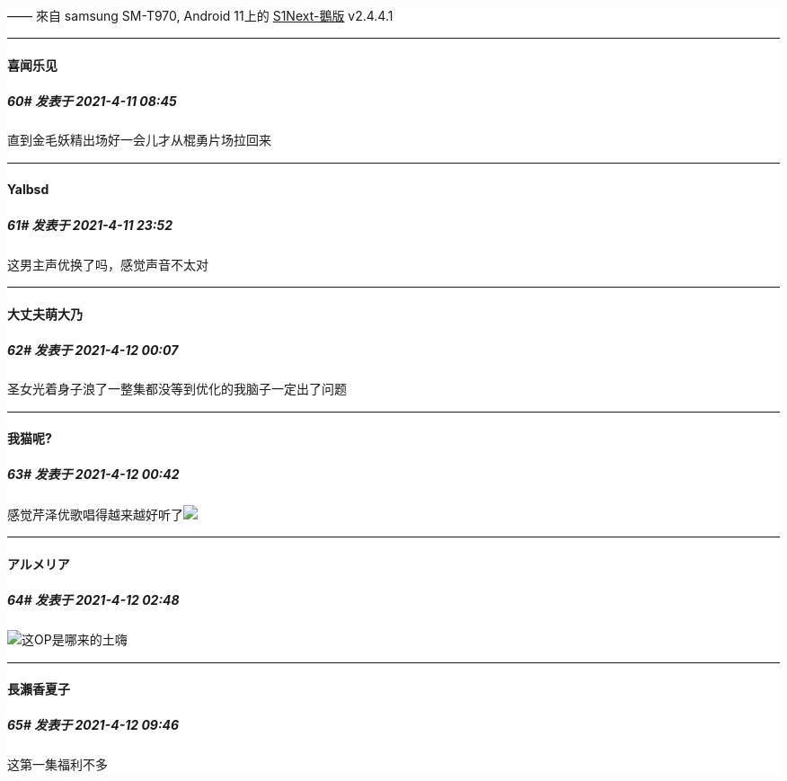 —— 來自 samsung SM-T970, Android 11上的 [S1Next-鵝版](https://github.com/ykrank/S1-Next/releases) v2.4.4.1


*****

####  喜闻乐见  
##### 60#       发表于 2021-4-11 08:45


直到金毛妖精出场好一会儿才从棍勇片场拉回来




*****

####  Yalbsd  
##### 61#       发表于 2021-4-11 23:52


这男主声优换了吗，感觉声音不太对


*****

####  大丈夫萌大乃  
##### 62#       发表于 2021-4-12 00:07


圣女光着身子浪了一整集都没等到优化的我脑子一定出了问题


*****

####  我猫呢?  
##### 63#       发表于 2021-4-12 00:42


感觉芹泽优歌唱得越来越好听了<img src="https://static.saraba1st.com/image/smiley/face2017/072.png" referrerpolicy="no-referrer">


*****

####  アルメリア  
##### 64#       发表于 2021-4-12 02:48


<img src="https://static.saraba1st.com/image/smiley/face2017/067.png" referrerpolicy="no-referrer">这OP是哪来的土嗨


*****

####  長瀨香夏子  
##### 65#       发表于 2021-4-12 09:46


这第一集福利不多
